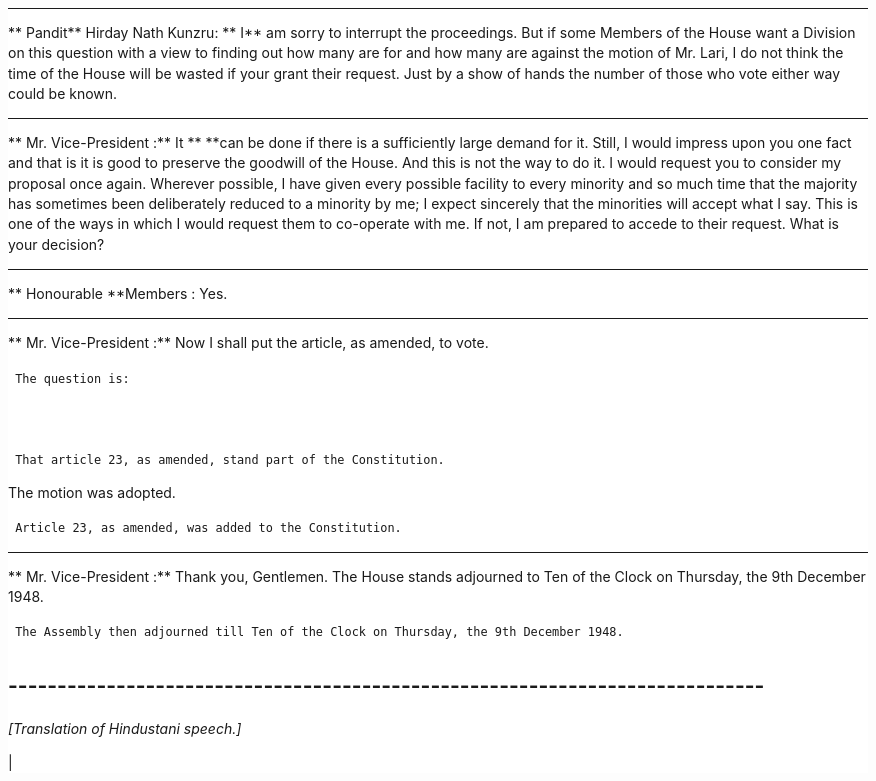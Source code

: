 **      **

**     Pandit** Hirday Nath Kunzru: ** I** am sorry to interrupt the proceedings. But if some Members of the House want a Division on this question with a view to finding out how many are for and how many are against the motion of Mr. Lari, I do not think the time of the House will be wasted if your grant their request. Just by a show of hands the number of those who vote either way could be known.

**     **

**     Mr. Vice-President :** It ** **can be done if there is a sufficiently large demand for it. Still, I would impress upon you one fact and that is it is good to preserve the goodwill of the House. And this is not the way to do it. I would request you to consider my proposal once again. Wherever possible, I have given every possible facility to every minority and so much time that the majority has sometimes been deliberately reduced to a minority by me; I expect sincerely that the minorities will accept what I say. This is one of the ways in which I would request them to co-operate with me. If not, I am prepared to accede to their request. What is your decision?

**       **

**     Honourable **Members : Yes.

**     **

**     Mr. Vice-President :** Now I shall put the article, as amended, to vote.



     The question is:



     That article 23, as amended, stand part of the Constitution.

The motion was adopted.

     Article 23, as amended, was added to the Constitution.

**      **

**     Mr. Vice-President :** Thank you, Gentlemen. The House stands adjourned to Ten of the Clock on Thursday, the 9th December 1948.



     The Assembly then adjourned till Ten of the Clock on Thursday, the 9th December 1948.

\-----------------------------------------------------------------------------
--------------------------------

*[Translation of Hindustani speech.]*



|  
  


